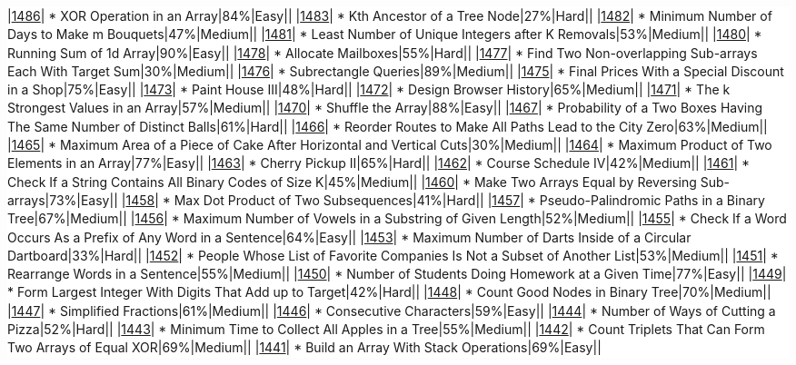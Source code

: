 |[1486](https://leetcode.com/problems/xor-operation-in-an-array/)| * XOR Operation in an Array|84%|Easy||
|[1483](https://leetcode.com/problems/kth-ancestor-of-a-tree-node/)| * Kth Ancestor of a Tree Node|27%|Hard||
|[1482](https://leetcode.com/problems/minimum-number-of-days-to-make-m-bouquets/)| * Minimum Number of Days to Make m Bouquets|47%|Medium||
|[1481](https://leetcode.com/problems/least-number-of-unique-integers-after-k-removals/)| * Least Number of Unique Integers after K Removals|53%|Medium||
|[1480](https://leetcode.com/problems/running-sum-of-1d-array/)| * Running Sum of 1d Array|90%|Easy||
|[1478](https://leetcode.com/problems/allocate-mailboxes/)| * Allocate Mailboxes|55%|Hard||
|[1477](https://leetcode.com/problems/find-two-non-overlapping-sub-arrays-each-with-target-sum/)| * Find Two Non-overlapping Sub-arrays Each With Target Sum|30%|Medium||
|[1476](https://leetcode.com/problems/subrectangle-queries/)| * Subrectangle Queries|89%|Medium||
|[1475](https://leetcode.com/problems/final-prices-with-a-special-discount-in-a-shop/)| * Final Prices With a Special Discount in a Shop|75%|Easy||
|[1473](https://leetcode.com/problems/paint-house-iii/)| * Paint House III|48%|Hard||
|[1472](https://leetcode.com/problems/design-browser-history/)| * Design Browser History|65%|Medium||
|[1471](https://leetcode.com/problems/the-k-strongest-values-in-an-array/)| * The k Strongest Values in an Array|57%|Medium||
|[1470](https://leetcode.com/problems/shuffle-the-array/)| * Shuffle the Array|88%|Easy||
|[1467](https://leetcode.com/problems/probability-of-a-two-boxes-having-the-same-number-of-distinct-balls/)| * Probability of a Two Boxes Having The Same Number of Distinct Balls|61%|Hard||
|[1466](https://leetcode.com/problems/reorder-routes-to-make-all-paths-lead-to-the-city-zero/)| * Reorder Routes to Make All Paths Lead to the City Zero|63%|Medium||
|[1465](https://leetcode.com/problems/maximum-area-of-a-piece-of-cake-after-horizontal-and-vertical-cuts/)| * Maximum Area of a Piece of Cake After Horizontal and Vertical Cuts|30%|Medium||
|[1464](https://leetcode.com/problems/maximum-product-of-two-elements-in-an-array/)| * Maximum Product of Two Elements in an Array|77%|Easy||
|[1463](https://leetcode.com/problems/cherry-pickup-ii/)| * Cherry Pickup II|65%|Hard||
|[1462](https://leetcode.com/problems/course-schedule-iv/)| * Course Schedule IV|42%|Medium||
|[1461](https://leetcode.com/problems/check-if-a-string-contains-all-binary-codes-of-size-k/)| * Check If a String Contains All Binary Codes of Size K|45%|Medium||
|[1460](https://leetcode.com/problems/make-two-arrays-equal-by-reversing-sub-arrays/)| * Make Two Arrays Equal by Reversing Sub-arrays|73%|Easy||
|[1458](https://leetcode.com/problems/max-dot-product-of-two-subsequences/)| * Max Dot Product of Two Subsequences|41%|Hard||
|[1457](https://leetcode.com/problems/pseudo-palindromic-paths-in-a-binary-tree/)| * Pseudo-Palindromic Paths in a Binary Tree|67%|Medium||
|[1456](https://leetcode.com/problems/maximum-number-of-vowels-in-a-substring-of-given-length/)| * Maximum Number of Vowels in a Substring of Given Length|52%|Medium||
|[1455](https://leetcode.com/problems/check-if-a-word-occurs-as-a-prefix-of-any-word-in-a-sentence/)| * Check If a Word Occurs As a Prefix of Any Word in a Sentence|64%|Easy||
|[1453](https://leetcode.com/problems/maximum-number-of-darts-inside-of-a-circular-dartboard/)| * Maximum Number of Darts Inside of a Circular Dartboard|33%|Hard||
|[1452](https://leetcode.com/problems/people-whose-list-of-favorite-companies-is-not-a-subset-of-another-list/)| * People Whose List of Favorite Companies Is Not a Subset of Another List|53%|Medium||
|[1451](https://leetcode.com/problems/rearrange-words-in-a-sentence/)| * Rearrange Words in a Sentence|55%|Medium||
|[1450](https://leetcode.com/problems/number-of-students-doing-homework-at-a-given-time/)| * Number of Students Doing Homework at a Given Time|77%|Easy||
|[1449](https://leetcode.com/problems/form-largest-integer-with-digits-that-add-up-to-target/)| * Form Largest Integer With Digits That Add up to Target|42%|Hard||
|[1448](https://leetcode.com/problems/count-good-nodes-in-binary-tree/)| * Count Good Nodes in Binary Tree|70%|Medium||
|[1447](https://leetcode.com/problems/simplified-fractions/)| * Simplified Fractions|61%|Medium||
|[1446](https://leetcode.com/problems/consecutive-characters/)| * Consecutive Characters|59%|Easy||
|[1444](https://leetcode.com/problems/number-of-ways-of-cutting-a-pizza/)| * Number of Ways of Cutting a Pizza|52%|Hard||
|[1443](https://leetcode.com/problems/minimum-time-to-collect-all-apples-in-a-tree/)| * Minimum Time to Collect All Apples in a Tree|55%|Medium||
|[1442](https://leetcode.com/problems/count-triplets-that-can-form-two-arrays-of-equal-xor/)| * Count Triplets That Can Form Two Arrays of Equal XOR|69%|Medium||
|[1441](https://leetcode.com/problems/build-an-array-with-stack-operations/)| * Build an Array With Stack Operations|69%|Easy||